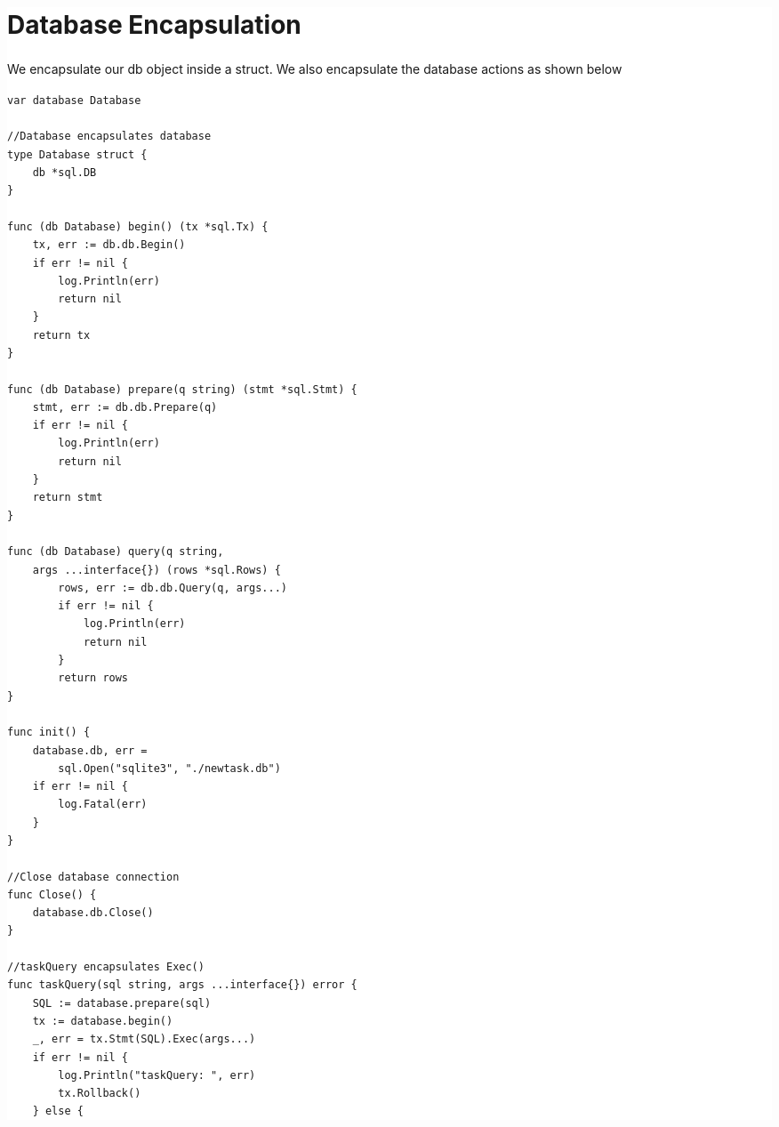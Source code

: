# Database Encapsulation

We encapsulate our db object inside a struct. We also encapsulate the database actions as shown below

```golang
var database Database

//Database encapsulates database
type Database struct {
    db *sql.DB
}

func (db Database) begin() (tx *sql.Tx) {
    tx, err := db.db.Begin()
    if err != nil {
        log.Println(err)
        return nil
    }
    return tx
}

func (db Database) prepare(q string) (stmt *sql.Stmt) {
    stmt, err := db.db.Prepare(q)
    if err != nil {
        log.Println(err)
        return nil
    }
    return stmt
}

func (db Database) query(q string,
    args ...interface{}) (rows *sql.Rows) {
        rows, err := db.db.Query(q, args...)
        if err != nil {
            log.Println(err)
            return nil
        }
        return rows
}

func init() {
    database.db, err =
        sql.Open("sqlite3", "./newtask.db")
    if err != nil {
        log.Fatal(err)
    }
}

//Close database connection
func Close() {
    database.db.Close()
}

//taskQuery encapsulates Exec()
func taskQuery(sql string, args ...interface{}) error {
    SQL := database.prepare(sql)
    tx := database.begin()
    _, err = tx.Stmt(SQL).Exec(args...)
    if err != nil {
        log.Println("taskQuery: ", err)
        tx.Rollback()
    } else {
```